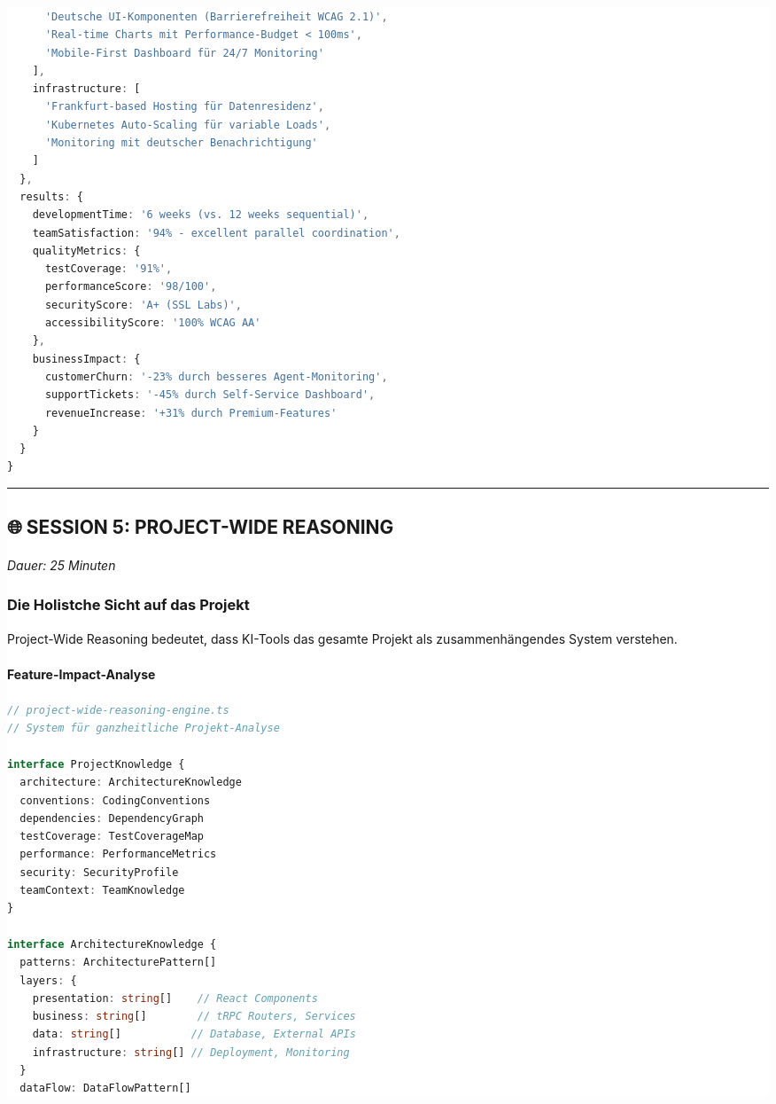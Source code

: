 ```typescript
      'Deutsche UI-Komponenten (Barrierefreiheit WCAG 2.1)',
      'Real-time Charts mit Performance-Budget < 100ms',
      'Mobile-First Dashboard für 24/7 Monitoring'
    ],
    infrastructure: [
      'Frankfurt-based Hosting für Datenresidenz',
      'Kubernetes Auto-Scaling für variable Loads',
      'Monitoring mit deutscher Benachrichtigung'
    ]
  },
  results: {
    developmentTime: '6 weeks (vs. 12 weeks sequential)',
    teamSatisfaction: '94% - excellent parallel coordination',
    qualityMetrics: {
      testCoverage: '91%',
      performanceScore: '98/100',
      securityScore: 'A+ (SSL Labs)',
      accessibilityScore: '100% WCAG AA'
    },
    businessImpact: {
      customerChurn: '-23% durch besseres Agent-Monitoring',
      supportTickets: '-45% durch Self-Service Dashboard',
      revenueIncrease: '+31% durch Premium-Features'
    }
  }
}
```

---

## 🌐 SESSION 5: PROJECT-WIDE REASONING
*Dauer: 25 Minuten*

### Die Holistche Sicht auf das Projekt

Project-Wide Reasoning bedeutet, dass KI-Tools das gesamte Projekt als zusammenhängendes System verstehen.

#### Feature-Impact-Analyse

```typescript
// project-wide-reasoning-engine.ts
// System für ganzheitliche Projekt-Analyse

interface ProjectKnowledge {
  architecture: ArchitectureKnowledge
  conventions: CodingConventions
  dependencies: DependencyGraph
  testCoverage: TestCoverageMap
  performance: PerformanceMetrics
  security: SecurityProfile
  teamContext: TeamKnowledge
}

interface ArchitectureKnowledge {
  patterns: ArchitecturePattern[]
  layers: {
    presentation: string[]    // React Components
    business: string[]        // tRPC Routers, Services
    data: string[]           // Database, External APIs
    infrastructure: string[] // Deployment, Monitoring
  }
  dataFlow: DataFlowPattern[]
```